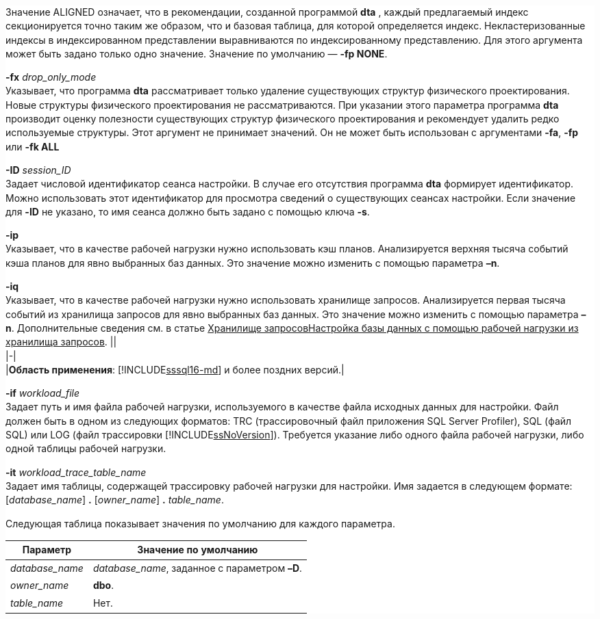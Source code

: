  Значение ALIGNED означает, что в рекомендации, созданной программой **dta** , каждый предлагаемый индекс секционируется точно таким же образом, что и базовая таблица, для которой определяется индекс. Некластеризованные индексы в индексированном представлении выравниваются по индексированному представлению. Для этого аргумента может быть задано только одно значение. Значение по умолчанию — **-fp NONE**.  
  
 **-fx** _drop_only_mode_  
 Указывает, что программа **dta** рассматривает только удаление существующих структур физического проектирования. Новые структуры физического проектирования не рассматриваются. При указании этого параметра программа **dta** производит оценку полезности существующих структур физического проектирования и рекомендует удалить редко используемые структуры. Этот аргумент не принимает значений. Он не может быть использован с аргументами **-fa**, **-fp** или **-fk ALL**  
  
 **-ID** _session_ID_  
 Задает числовой идентификатор сеанса настройки. В случае его отсутствия программа **dta** формирует идентификатор. Можно использовать этот идентификатор для просмотра сведений о существующих сеансах настройки. Если значение для **-ID** не указано, то имя сеанса должно быть задано с помощью ключа **-s**.  
  
 **-ip**  
 Указывает, что в качестве рабочей нагрузки нужно использовать кэш планов. Анализируется верхняя тысяча событий кэша планов для явно выбранных баз данных. Это значение можно изменить с помощью параметра **–n**.  

**-iq**  
 Указывает, что в качестве рабочей нагрузки нужно использовать хранилище запросов. Анализируется первая тысяча событий из хранилища запросов для явно выбранных баз данных. Это значение можно изменить с помощью параметра **–n**.  Дополнительные сведения см. в статье [Хранилище запросов](../../relational-databases/performance/how-query-store-collects-data.md)[Настройка базы данных с помощью рабочей нагрузки из хранилища запросов](../../relational-databases/performance/tuning-database-using-workload-from-query-store.md).
 ||  
|-|  
|**Область применения**: [!INCLUDE[sssql16-md](../../includes/sssql16-md.md)] и более поздних версий.|  
     
 **-if** _workload_file_  
 Задает путь и имя файла рабочей нагрузки, используемого в качестве файла исходных данных для настройки. Файл должен быть в одном из следующих форматов: TRC (трассировочный файл приложения SQL Server Profiler), SQL (файл SQL) или LOG (файл трассировки [!INCLUDE[ssNoVersion](../../includes/ssnoversion-md.md)]). Требуется указание либо одного файла рабочей нагрузки, либо одной таблицы рабочей нагрузки.  
  
 **-it** _workload_trace_table_name_  
 Задает имя таблицы, содержащей трассировку рабочей нагрузки для настройки. Имя задается в следующем формате: [*database_name*] **.** [*owner_name*] **.** _table_name_.  
  
 Следующая таблица показывает значения по умолчанию для каждого параметра.  
  
|Параметр|Значение по умолчанию|  
|---------------|-------------------|  
|*database_name*|*database_name*, заданное с параметром **–D**.|  
|*owner_name*|**dbo**.|  
|*table_name*|Нет.|  
  